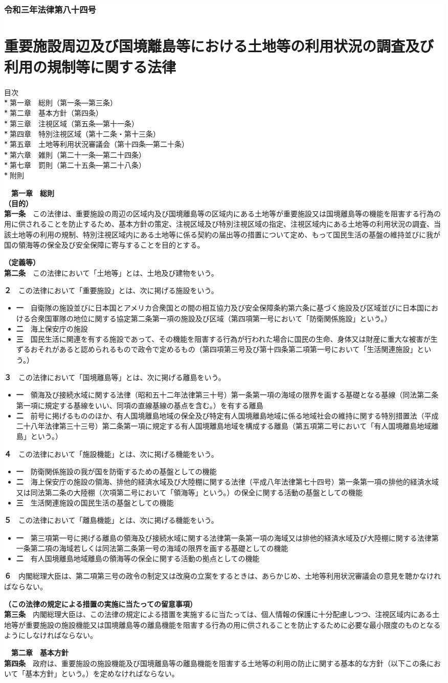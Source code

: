 ### 令和三年法律第八十四号  
# 重要施設周辺及び国境離島等における土地等の利用状況の調査及び利用の規制等に関する法律  
  
目次  
	* 第一章　総則（第一条―第三条）  
	* 第二章　基本方針（第四条）  
	* 第三章　注視区域（第五条―第十一条）  
	* 第四章　特別注視区域（第十二条・第十三条）  
	* 第五章　土地等利用状況審議会（第十四条―第二十条）  
	* 第六章　雑則（第二十一条―第二十四条）  
	* 第七章　罰則（第二十五条―第二十八条）  
	* 附則  
  
&emsp;**第一章　総則**  
**（目的）**  
**第一条**　この法律は、重要施設の周辺の区域内及び国境離島等の区域内にある土地等が重要施設又は国境離島等の機能を阻害する行為の用に供されることを防止するため、基本方針の策定、注視区域及び特別注視区域の指定、注視区域内にある土地等の利用状況の調査、当該土地等の利用の規制、特別注視区域内にある土地等に係る契約の届出等の措置について定め、もって国民生活の基盤の維持並びに我が国の領海等の保全及び安全保障に寄与することを目的とする。  
  
**（定義等）**  
**第二条**　この法律において「土地等」とは、土地及び建物をいう。  
  
**２**　この法律において「重要施設」とは、次に掲げる施設をいう。  
* **一**　自衛隊の施設並びに日本国とアメリカ合衆国との間の相互協力及び安全保障条約第六条に基づく施設及び区域並びに日本国における合衆国軍隊の地位に関する協定第二条第一項の施設及び区域（第四項第一号において「防衛関係施設」という。）  
* **二**　海上保安庁の施設  
* **三**　国民生活に関連を有する施設であって、その機能を阻害する行為が行われた場合に国民の生命、身体又は財産に重大な被害が生ずるおそれがあると認められるもので政令で定めるもの（第四項第三号及び第十四条第二項第一号において「生活関連施設」という。）  
  
**３**　この法律において「国境離島等」とは、次に掲げる離島をいう。  
* **一**　領海及び接続水域に関する法律（昭和五十二年法律第三十号）第一条第一項の海域の限界を画する基礎となる基線（同法第二条第一項に規定する基線をいい、同項の直線基線の基点を含む。）を有する離島  
* **二**　前号に掲げるもののほか、有人国境離島地域の保全及び特定有人国境離島地域に係る地域社会の維持に関する特別措置法（平成二十八年法律第三十三号）第二条第一項に規定する有人国境離島地域を構成する離島（第五項第二号において「有人国境離島地域離島」という。）  
  
**４**　この法律において「施設機能」とは、次に掲げる機能をいう。  
* **一**　防衛関係施設の我が国を防衛するための基盤としての機能  
* **二**　海上保安庁の施設の領海、排他的経済水域及び大陸棚に関する法律（平成八年法律第七十四号）第一条第一項の排他的経済水域又は同法第二条の大陸棚（次項第二号において「領海等」という。）の保全に関する活動の基盤としての機能  
* **三**　生活関連施設の国民生活の基盤としての機能  
  
**５**　この法律において「離島機能」とは、次に掲げる機能をいう。  
* **一**　第三項第一号に掲げる離島の領海及び接続水域に関する法律第一条第一項の海域又は排他的経済水域及び大陸棚に関する法律第一条第二項の海域若しくは同法第二条第一号の海域の限界を画する基礎としての機能  
* **二**　有人国境離島地域離島の領海等の保全に関する活動の拠点としての機能  
  
**６**　内閣総理大臣は、第二項第三号の政令の制定又は改廃の立案をするときは、あらかじめ、土地等利用状況審議会の意見を聴かなければならない。  
  
**（この法律の規定による措置の実施に当たっての留意事項）**  
**第三条**　内閣総理大臣は、この法律の規定による措置を実施するに当たっては、個人情報の保護に十分配慮しつつ、注視区域内にある土地等が重要施設の施設機能又は国境離島等の離島機能を阻害する行為の用に供されることを防止するために必要な最小限度のものとなるようにしなければならない。  
  
&emsp;**第二章　基本方針**  
**第四条**　政府は、重要施設の施設機能及び国境離島等の離島機能を阻害する土地等の利用の防止に関する基本的な方針（以下この条において「基本方針」という。）を定めなければならない。  
  